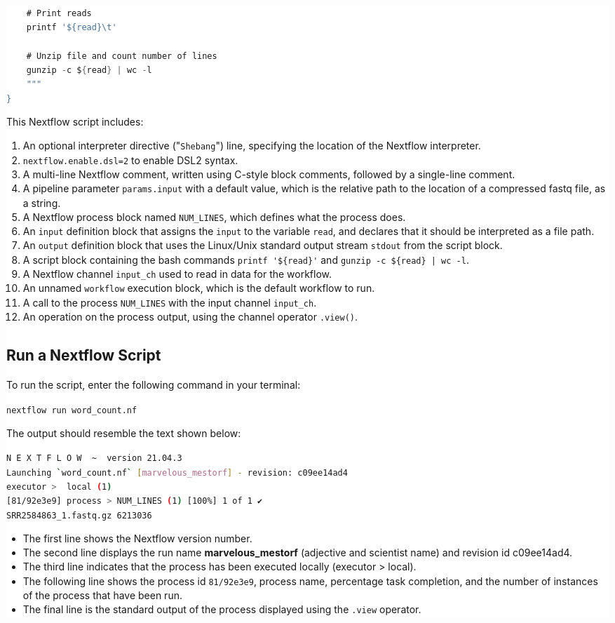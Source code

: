 ```groovy
    # Print reads
    printf '${read}\t'

    # Unzip file and count number of lines
    gunzip -c ${read} | wc -l
    """
}
```

This Nextflow script includes:

1. An optional interpreter directive ("`Shebang`") line, specifying the location of the Nextflow interpreter.
2. `nextflow.enable.dsl=2` to enable DSL2 syntax.
3. A multi-line Nextflow comment, written using C-style block comments, followed by a single-line comment.
4. A pipeline parameter `params.input` with a default value, which is the relative path to the location of a compressed fastq file, as a string.
5. A Nextflow process block named `NUM_LINES`, which defines what the process does.
6. An `input` definition block that assigns the `input` to the variable `read`, and declares that it should be interpreted as a file path.
7. An `output` definition block that uses the Linux/Unix standard output stream `stdout` from the script block.
8. A script block containing the bash commands `printf '${read}'` and `gunzip -c ${read} | wc -l`.
9. A Nextflow channel `input_ch` used to read in data for the workflow.
10. An unnamed `workflow` execution block, which is the default workflow to run.
11. A call to the process `NUM_LINES` with the input channel `input_ch`.
12. An operation on the process output, using the channel operator `.view()`.

## Run a Nextflow Script

To run the script, enter the following command in your terminal:

```bash
nextflow run word_count.nf
```

The output should resemble the text shown below:

```bash
N E X T F L O W  ~  version 21.04.3
Launching `word_count.nf` [marvelous_mestorf] - revision: c09ee14ad4
executor >  local (1)
[81/92e3e9] process > NUM_LINES (1) [100%] 1 of 1 ✔
SRR2584863_1.fastq.gz 6213036
```

- The first line shows the Nextflow version number.
- The second line displays the run name **marvelous_mestorf** (adjective and scientist name) and revision id c09ee14ad4.
- The third line indicates that the process has been executed locally (executor > local).
- The following line shows the process id `81/92e3e9`, process name, percentage task completion, and the number of instances of the process that have been run.
- The final line is the standard output of the process displayed using the `.view` operator.
